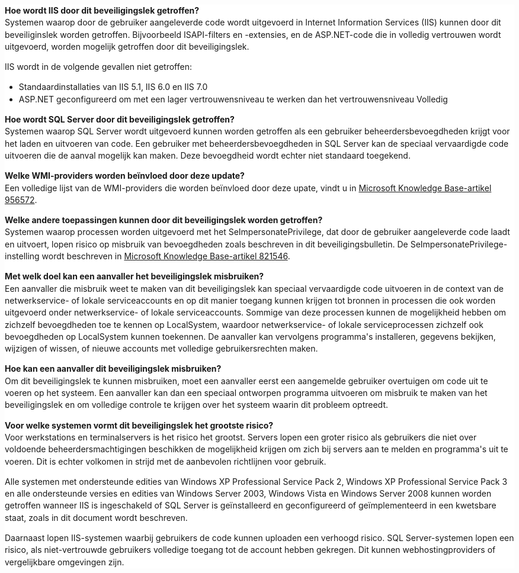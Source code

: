 **Hoe wordt IIS door dit beveiligingslek getroffen?**    
Systemen waarop door de gebruiker aangeleverde code wordt uitgevoerd in Internet Information Services (IIS) kunnen door dit beveiliginslek worden getroffen. Bijvoorbeeld ISAPI-filters en -extensies, en de ASP.NET-code die in volledig vertrouwen wordt uitgevoerd, worden mogelijk getroffen door dit beveiligingslek.
  
IIS wordt in de volgende gevallen niet getroffen:
  
-   Standaardinstallaties van IIS 5.1, IIS 6.0 en IIS 7.0  
-   ASP.NET geconfigureerd om met een lager vertrouwensniveau te werken dan het vertrouwensniveau Volledig
  
**Hoe wordt SQL Server door dit beveiligingslek getroffen?**    
Systemen waarop SQL Server wordt uitgevoerd kunnen worden getroffen als een gebruiker beheerdersbevoegdheden krijgt voor het laden en uitvoeren van code. Een gebruiker met beheerdersbevoegdheden in SQL Server kan de speciaal vervaardigde code uitvoeren die de aanval mogelijk kan maken. Deze bevoegdheid wordt echter niet standaard toegekend.
  
**Welke WMI-providers worden beïnvloed door deze update?**  
Een volledige lijst van de WMI-providers die worden beïnvloed door deze upate, vindt u in [Microsoft Knowledge Base-artikel 956572](http://support.microsoft.com/kb/956572).
  
**Welke andere toepassingen kunnen door dit beveiligingslek worden getroffen?**    
Systemen waarop processen worden uitgevoerd met het SeImpersonatePrivilege, dat door de gebruiker aangeleverde code laadt en uitvoert, lopen risico op misbruik van bevoegdheden zoals beschreven in dit beveiligingsbulletin. De SeImpersonatePrivilege-instelling wordt beschreven in [Microsoft Knowledge Base-artikel 821546](http://support.microsoft.com/kb/821546).
  
**Met welk doel kan een aanvaller het beveiligingslek misbruiken?**    
Een aanvaller die misbruik weet te maken van dit beveiligingslek kan speciaal vervaardigde code uitvoeren in de context van de netwerkservice- of lokale serviceaccounts en op dit manier toegang kunnen krijgen tot bronnen in processen die ook worden uitgevoerd onder netwerkservice- of lokale serviceaccounts. Sommige van deze processen kunnen de mogelijkheid hebben om zichzelf bevoegdheden toe te kennen op LocalSystem, waardoor netwerkservice- of lokale serviceprocessen zichzelf ook bevoegdheden op LocalSystem kunnen toekennen. De aanvaller kan vervolgens programma's installeren, gegevens bekijken, wijzigen of wissen, of nieuwe accounts met volledige gebruikersrechten maken.
  
**Hoe kan een aanvaller dit beveiligingslek misbruiken?**    
Om dit beveiligingslek te kunnen misbruiken, moet een aanvaller eerst een aangemelde gebruiker overtuigen om code uit te voeren op het systeem. Een aanvaller kan dan een speciaal ontworpen programma uitvoeren om misbruik te maken van het beveiligingslek en om volledige controle te krijgen over het systeem waarin dit probleem optreedt.
  
**Voor welke systemen vormt dit beveiligingslek het grootste risico?**    
Voor werkstations en terminalservers is het risico het grootst. Servers lopen een groter risico als gebruikers die niet over voldoende beheerdersmachtigingen beschikken de mogelijkheid krijgen om zich bij servers aan te melden en programma's uit te voeren. Dit is echter volkomen in strijd met de aanbevolen richtlijnen voor gebruik.
  
Alle systemen met ondersteunde edities van Windows XP Professional Service Pack 2, Windows XP Professional Service Pack 3 en alle ondersteunde versies en edities van Windows Server 2003, Windows Vista en Windows Server 2008 kunnen worden getroffen wanneer IIS is ingeschakeld of SQL Server is geïnstalleerd en geconfigureerd of geïmplementeerd in een kwetsbare staat, zoals in dit document wordt beschreven.
  
Daarnaast lopen IIS-systemen waarbij gebruikers de code kunnen uploaden een verhoogd risico. SQL Server-systemen lopen een risico, als niet-vertrouwde gebruikers volledige toegang tot de account hebben gekregen. Dit kunnen webhostingproviders of vergelijkbare omgevingen zijn.
  